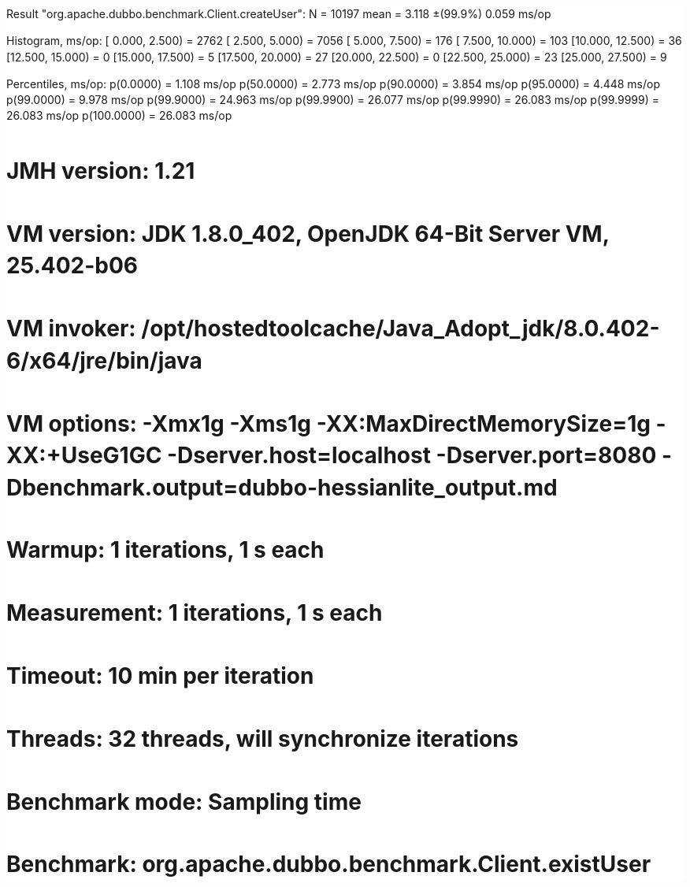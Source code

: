 

Result "org.apache.dubbo.benchmark.Client.createUser":
  N = 10197
  mean =      3.118 ±(99.9%) 0.059 ms/op

  Histogram, ms/op:
    [ 0.000,  2.500) = 2762 
    [ 2.500,  5.000) = 7056 
    [ 5.000,  7.500) = 176 
    [ 7.500, 10.000) = 103 
    [10.000, 12.500) = 36 
    [12.500, 15.000) = 0 
    [15.000, 17.500) = 5 
    [17.500, 20.000) = 27 
    [20.000, 22.500) = 0 
    [22.500, 25.000) = 23 
    [25.000, 27.500) = 9 

  Percentiles, ms/op:
      p(0.0000) =      1.108 ms/op
     p(50.0000) =      2.773 ms/op
     p(90.0000) =      3.854 ms/op
     p(95.0000) =      4.448 ms/op
     p(99.0000) =      9.978 ms/op
     p(99.9000) =     24.963 ms/op
     p(99.9900) =     26.077 ms/op
     p(99.9990) =     26.083 ms/op
     p(99.9999) =     26.083 ms/op
    p(100.0000) =     26.083 ms/op


# JMH version: 1.21
# VM version: JDK 1.8.0_402, OpenJDK 64-Bit Server VM, 25.402-b06
# VM invoker: /opt/hostedtoolcache/Java_Adopt_jdk/8.0.402-6/x64/jre/bin/java
# VM options: -Xmx1g -Xms1g -XX:MaxDirectMemorySize=1g -XX:+UseG1GC -Dserver.host=localhost -Dserver.port=8080 -Dbenchmark.output=dubbo-hessianlite_output.md
# Warmup: 1 iterations, 1 s each
# Measurement: 1 iterations, 1 s each
# Timeout: 10 min per iteration
# Threads: 32 threads, will synchronize iterations
# Benchmark mode: Sampling time
# Benchmark: org.apache.dubbo.benchmark.Client.existUser
